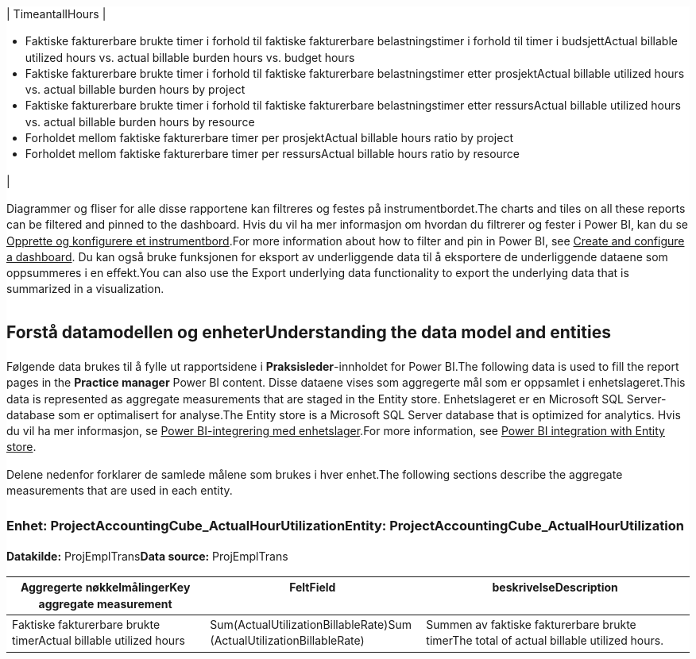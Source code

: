 | <span data-ttu-id="b4085-141">Timeantall</span><span class="sxs-lookup"><span data-stu-id="b4085-141">Hours</span></span>             | <ul><li><span data-ttu-id="b4085-142">Faktiske fakturerbare brukte timer i forhold til faktiske fakturerbare belastningstimer i forhold til timer i budsjett</span><span class="sxs-lookup"><span data-stu-id="b4085-142">Actual billable utilized hours vs. actual billable burden hours vs. budget hours</span></span></li><li><span data-ttu-id="b4085-143">Faktiske fakturerbare brukte timer i forhold til faktiske fakturerbare belastningstimer etter prosjekt</span><span class="sxs-lookup"><span data-stu-id="b4085-143">Actual billable utilized hours vs. actual billable burden hours by project</span></span></li><li><span data-ttu-id="b4085-144">Faktiske fakturerbare brukte timer i forhold til faktiske fakturerbare belastningstimer etter ressurs</span><span class="sxs-lookup"><span data-stu-id="b4085-144">Actual billable utilized hours vs. actual billable burden hours by resource</span></span></li><li><span data-ttu-id="b4085-145">Forholdet mellom faktiske fakturerbare timer per prosjekt</span><span class="sxs-lookup"><span data-stu-id="b4085-145">Actual billable hours ratio by project</span></span></li><li><span data-ttu-id="b4085-146">Forholdet mellom faktiske fakturerbare timer per ressurs</span><span class="sxs-lookup"><span data-stu-id="b4085-146">Actual billable hours ratio by resource</span></span></li></ul> |

<span data-ttu-id="b4085-147">Diagrammer og fliser for alle disse rapportene kan filtreres og festes på instrumentbordet.</span><span class="sxs-lookup"><span data-stu-id="b4085-147">The charts and tiles on all these reports can be filtered and pinned to the dashboard.</span></span> <span data-ttu-id="b4085-148">Hvis du vil ha mer informasjon om hvordan du filtrerer og fester i Power BI, kan du se [Opprette og konfigurere et instrumentbord](https://powerbi.microsoft.com/guided-learning/powerbi-learning-4-2-create-configure-dashboards/).</span><span class="sxs-lookup"><span data-stu-id="b4085-148">For more information about how to filter and pin in Power BI, see [Create and configure a dashboard](https://powerbi.microsoft.com/guided-learning/powerbi-learning-4-2-create-configure-dashboards/).</span></span> <span data-ttu-id="b4085-149">Du kan også bruke funksjonen for eksport av underliggende data til å eksportere de underliggende dataene som oppsummeres i en effekt.</span><span class="sxs-lookup"><span data-stu-id="b4085-149">You can also use the Export underlying data functionality to export the underlying data that is summarized in a visualization.</span></span>

## <a name="understanding-the-data-model-and-entities"></a><span data-ttu-id="b4085-150">Forstå datamodellen og enheter</span><span class="sxs-lookup"><span data-stu-id="b4085-150">Understanding the data model and entities</span></span>

<span data-ttu-id="b4085-151">Følgende data brukes til å fylle ut rapportsidene i **Praksisleder**-innholdet for Power BI.</span><span class="sxs-lookup"><span data-stu-id="b4085-151">The following data is used to fill the report pages in the **Practice manager** Power BI content.</span></span> <span data-ttu-id="b4085-152">Disse dataene vises som aggregerte mål som er oppsamlet i enhetslageret.</span><span class="sxs-lookup"><span data-stu-id="b4085-152">This data is represented as aggregate measurements that are staged in the Entity store.</span></span> <span data-ttu-id="b4085-153">Enhetslageret er en Microsoft SQL Server-database som er optimalisert for analyse.</span><span class="sxs-lookup"><span data-stu-id="b4085-153">The Entity store is a Microsoft SQL Server database that is optimized for analytics.</span></span> <span data-ttu-id="b4085-154">Hvis du vil ha mer informasjon, se [Power BI-integrering med enhetslager](power-bi-integration-entity-store.md).</span><span class="sxs-lookup"><span data-stu-id="b4085-154">For more information, see [Power BI integration with Entity store](power-bi-integration-entity-store.md).</span></span>

<span data-ttu-id="b4085-155">Delene nedenfor forklarer de samlede målene som brukes i hver enhet.</span><span class="sxs-lookup"><span data-stu-id="b4085-155">The following sections describe the aggregate measurements that are used in each entity.</span></span>

### <a name="entity-projectaccountingcube_actualhourutilization"></a><span data-ttu-id="b4085-156">Enhet: ProjectAccountingCube\_ActualHourUtilization</span><span class="sxs-lookup"><span data-stu-id="b4085-156">Entity: ProjectAccountingCube\_ActualHourUtilization</span></span>
<span data-ttu-id="b4085-157">**Datakilde:** ProjEmplTrans</span><span class="sxs-lookup"><span data-stu-id="b4085-157">**Data source:** ProjEmplTrans</span></span>

| <span data-ttu-id="b4085-158">Aggregerte nøkkelmålinger</span><span class="sxs-lookup"><span data-stu-id="b4085-158">Key aggregate measurement</span></span>      | <span data-ttu-id="b4085-159">Felt</span><span class="sxs-lookup"><span data-stu-id="b4085-159">Field</span></span>                              | <span data-ttu-id="b4085-160">beskrivelse</span><span class="sxs-lookup"><span data-stu-id="b4085-160">Description</span></span> |
|--------------------------------|------------------------------------|-------------|
| <span data-ttu-id="b4085-161">Faktiske fakturerbare brukte timer</span><span class="sxs-lookup"><span data-stu-id="b4085-161">Actual billable utilized hours</span></span> | <span data-ttu-id="b4085-162">Sum(ActualUtilizationBillableRate)</span><span class="sxs-lookup"><span data-stu-id="b4085-162">Sum(ActualUtilizationBillableRate)</span></span> | <span data-ttu-id="b4085-163">Summen av faktiske fakturerbare brukte timer</span><span class="sxs-lookup"><span data-stu-id="b4085-163">The total of actual billable utilized hours.</span></span> |